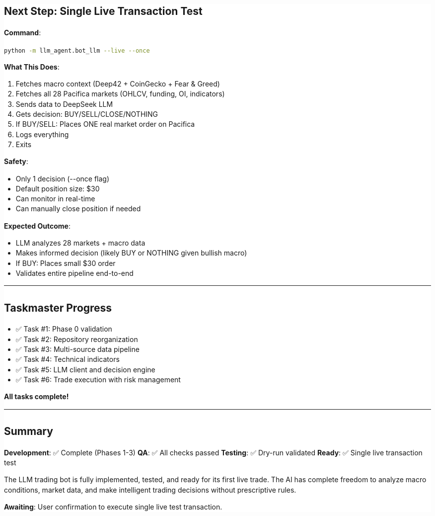 
## Next Step: Single Live Transaction Test

**Command**:
```bash
python -m llm_agent.bot_llm --live --once
```

**What This Does**:
1. Fetches macro context (Deep42 + CoinGecko + Fear & Greed)
2. Fetches all 28 Pacifica markets (OHLCV, funding, OI, indicators)
3. Sends data to DeepSeek LLM
4. Gets decision: BUY/SELL/CLOSE/NOTHING
5. If BUY/SELL: Places ONE real market order on Pacifica
6. Logs everything
7. Exits

**Safety**:
- Only 1 decision (--once flag)
- Default position size: $30
- Can monitor in real-time
- Can manually close position if needed

**Expected Outcome**:
- LLM analyzes 28 markets + macro data
- Makes informed decision (likely BUY or NOTHING given bullish macro)
- If BUY: Places small $30 order
- Validates entire pipeline end-to-end

---

## Taskmaster Progress

- ✅ Task #1: Phase 0 validation
- ✅ Task #2: Repository reorganization
- ✅ Task #3: Multi-source data pipeline
- ✅ Task #4: Technical indicators
- ✅ Task #5: LLM client and decision engine
- ✅ Task #6: Trade execution with risk management

**All tasks complete!**

---

## Summary

**Development**: ✅ Complete (Phases 1-3)
**QA**: ✅ All checks passed
**Testing**: ✅ Dry-run validated
**Ready**: ✅ Single live transaction test

The LLM trading bot is fully implemented, tested, and ready for its first live trade. The AI has complete freedom to analyze macro conditions, market data, and make intelligent trading decisions without prescriptive rules.

**Awaiting**: User confirmation to execute single live test transaction.
